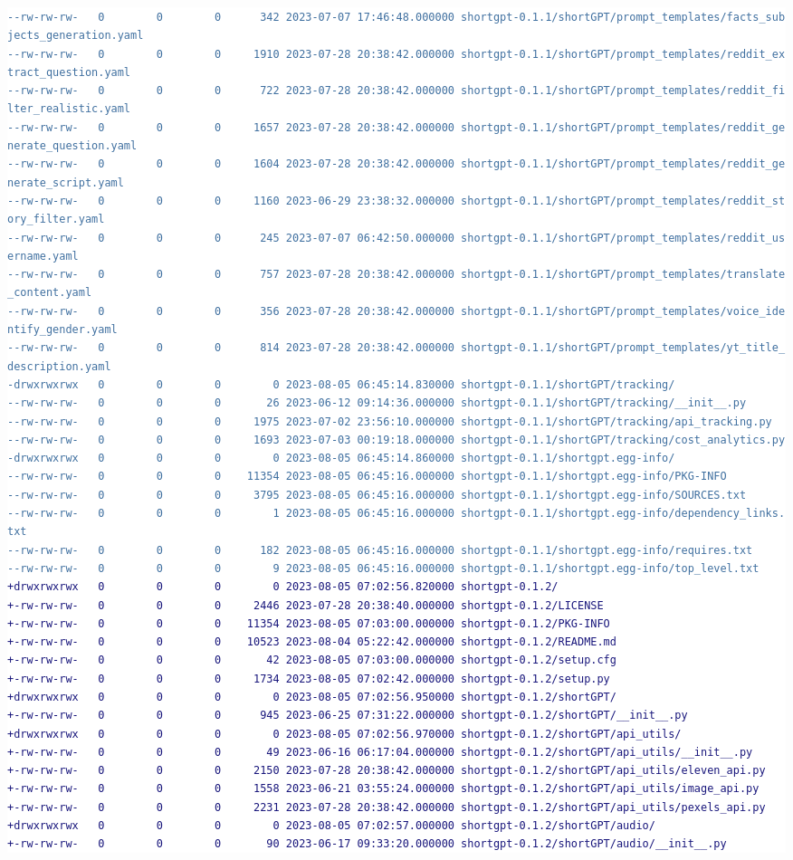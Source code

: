```diff
--rw-rw-rw-   0        0        0      342 2023-07-07 17:46:48.000000 shortgpt-0.1.1/shortGPT/prompt_templates/facts_subjects_generation.yaml
--rw-rw-rw-   0        0        0     1910 2023-07-28 20:38:42.000000 shortgpt-0.1.1/shortGPT/prompt_templates/reddit_extract_question.yaml
--rw-rw-rw-   0        0        0      722 2023-07-28 20:38:42.000000 shortgpt-0.1.1/shortGPT/prompt_templates/reddit_filter_realistic.yaml
--rw-rw-rw-   0        0        0     1657 2023-07-28 20:38:42.000000 shortgpt-0.1.1/shortGPT/prompt_templates/reddit_generate_question.yaml
--rw-rw-rw-   0        0        0     1604 2023-07-28 20:38:42.000000 shortgpt-0.1.1/shortGPT/prompt_templates/reddit_generate_script.yaml
--rw-rw-rw-   0        0        0     1160 2023-06-29 23:38:32.000000 shortgpt-0.1.1/shortGPT/prompt_templates/reddit_story_filter.yaml
--rw-rw-rw-   0        0        0      245 2023-07-07 06:42:50.000000 shortgpt-0.1.1/shortGPT/prompt_templates/reddit_username.yaml
--rw-rw-rw-   0        0        0      757 2023-07-28 20:38:42.000000 shortgpt-0.1.1/shortGPT/prompt_templates/translate_content.yaml
--rw-rw-rw-   0        0        0      356 2023-07-28 20:38:42.000000 shortgpt-0.1.1/shortGPT/prompt_templates/voice_identify_gender.yaml
--rw-rw-rw-   0        0        0      814 2023-07-28 20:38:42.000000 shortgpt-0.1.1/shortGPT/prompt_templates/yt_title_description.yaml
-drwxrwxrwx   0        0        0        0 2023-08-05 06:45:14.830000 shortgpt-0.1.1/shortGPT/tracking/
--rw-rw-rw-   0        0        0       26 2023-06-12 09:14:36.000000 shortgpt-0.1.1/shortGPT/tracking/__init__.py
--rw-rw-rw-   0        0        0     1975 2023-07-02 23:56:10.000000 shortgpt-0.1.1/shortGPT/tracking/api_tracking.py
--rw-rw-rw-   0        0        0     1693 2023-07-03 00:19:18.000000 shortgpt-0.1.1/shortGPT/tracking/cost_analytics.py
-drwxrwxrwx   0        0        0        0 2023-08-05 06:45:14.860000 shortgpt-0.1.1/shortgpt.egg-info/
--rw-rw-rw-   0        0        0    11354 2023-08-05 06:45:16.000000 shortgpt-0.1.1/shortgpt.egg-info/PKG-INFO
--rw-rw-rw-   0        0        0     3795 2023-08-05 06:45:16.000000 shortgpt-0.1.1/shortgpt.egg-info/SOURCES.txt
--rw-rw-rw-   0        0        0        1 2023-08-05 06:45:16.000000 shortgpt-0.1.1/shortgpt.egg-info/dependency_links.txt
--rw-rw-rw-   0        0        0      182 2023-08-05 06:45:16.000000 shortgpt-0.1.1/shortgpt.egg-info/requires.txt
--rw-rw-rw-   0        0        0        9 2023-08-05 06:45:16.000000 shortgpt-0.1.1/shortgpt.egg-info/top_level.txt
+drwxrwxrwx   0        0        0        0 2023-08-05 07:02:56.820000 shortgpt-0.1.2/
+-rw-rw-rw-   0        0        0     2446 2023-07-28 20:38:40.000000 shortgpt-0.1.2/LICENSE
+-rw-rw-rw-   0        0        0    11354 2023-08-05 07:03:00.000000 shortgpt-0.1.2/PKG-INFO
+-rw-rw-rw-   0        0        0    10523 2023-08-04 05:22:42.000000 shortgpt-0.1.2/README.md
+-rw-rw-rw-   0        0        0       42 2023-08-05 07:03:00.000000 shortgpt-0.1.2/setup.cfg
+-rw-rw-rw-   0        0        0     1734 2023-08-05 07:02:42.000000 shortgpt-0.1.2/setup.py
+drwxrwxrwx   0        0        0        0 2023-08-05 07:02:56.950000 shortgpt-0.1.2/shortGPT/
+-rw-rw-rw-   0        0        0      945 2023-06-25 07:31:22.000000 shortgpt-0.1.2/shortGPT/__init__.py
+drwxrwxrwx   0        0        0        0 2023-08-05 07:02:56.970000 shortgpt-0.1.2/shortGPT/api_utils/
+-rw-rw-rw-   0        0        0       49 2023-06-16 06:17:04.000000 shortgpt-0.1.2/shortGPT/api_utils/__init__.py
+-rw-rw-rw-   0        0        0     2150 2023-07-28 20:38:42.000000 shortgpt-0.1.2/shortGPT/api_utils/eleven_api.py
+-rw-rw-rw-   0        0        0     1558 2023-06-21 03:55:24.000000 shortgpt-0.1.2/shortGPT/api_utils/image_api.py
+-rw-rw-rw-   0        0        0     2231 2023-07-28 20:38:42.000000 shortgpt-0.1.2/shortGPT/api_utils/pexels_api.py
+drwxrwxrwx   0        0        0        0 2023-08-05 07:02:57.000000 shortgpt-0.1.2/shortGPT/audio/
+-rw-rw-rw-   0        0        0       90 2023-06-17 09:33:20.000000 shortgpt-0.1.2/shortGPT/audio/__init__.py
```